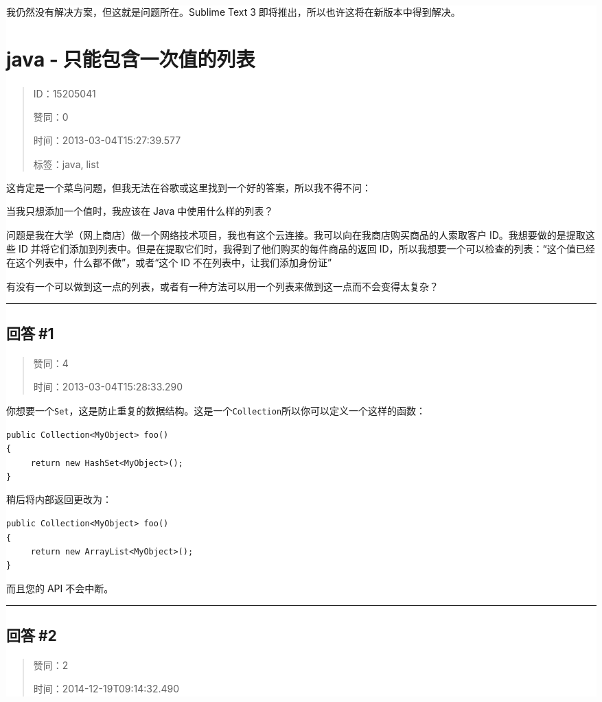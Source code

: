 我仍然没有解决方案，但这就是问题所在。Sublime Text 3 即将推出，所以也许这将在新版本中得到解决。

# java - 只能包含一次值的列表

> ID：15205041
> 
> 赞同：0
> 
> 时间：2013-03-04T15:27:39.577
> 
> 标签：java, list

这肯定是一个菜鸟问题，但我无法在谷歌或这里找到一个好的答案，所以我不得不问：

当我只想添加一个值时，我应该在 Java 中使用什么样的列表？

问题是我在大学（网上商店）做一个网络技术项目，我也有这个云连接。我可以向在我商店购买商品的人索取客户 ID。我想要做的是提取这些 ID 并将它们添加到列表中。但是在提取它们时，我得到了他们购买的每件商品的返回 ID，所以我想要一个可以检查的列表：“这个值已经在这个列表中，什么都不做”，或者“这个 ID 不在列表中，让我们添加身份证”

有没有一个可以做到这一点的列表，或者有一种方法可以用一个列表来做到这一点而不会变得太复杂？

* * *

## 回答 #1

> 赞同：4
> 
> 时间：2013-03-04T15:28:33.290

你想要一个`Set`，这是防止重复的数据结构。这是一个`Collection`所以你可以定义一个这样的函数：

```
public Collection<MyObject> foo()
{
     return new HashSet<MyObject>();
} 
```

稍后将内部返回更改为：

```
public Collection<MyObject> foo()
{
     return new ArrayList<MyObject>();
} 
```

而且您的 API 不会中断。

* * *

## 回答 #2

> 赞同：2
> 
> 时间：2014-12-19T09:14:32.490
